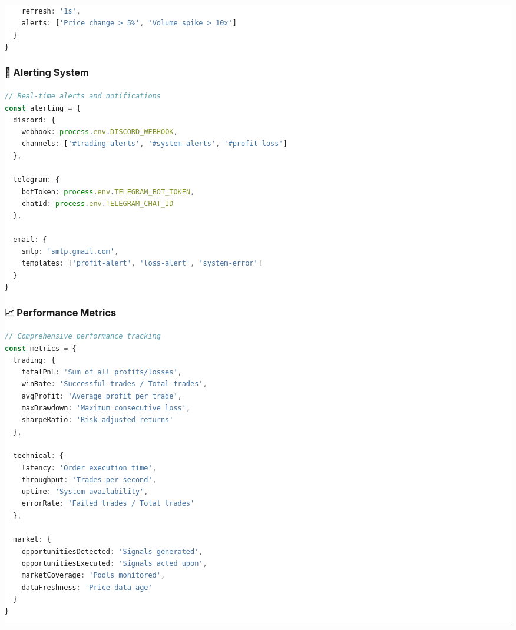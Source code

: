 ```typescript
    refresh: '1s',
    alerts: ['Price change > 5%', 'Volume spike > 10x']
  }
}
```

### **🚨 Alerting System**
```typescript
// Real-time alerts and notifications
const alerting = {
  discord: {
    webhook: process.env.DISCORD_WEBHOOK,
    channels: ['#trading-alerts', '#system-alerts', '#profit-loss']
  },
  
  telegram: {
    botToken: process.env.TELEGRAM_BOT_TOKEN,
    chatId: process.env.TELEGRAM_CHAT_ID
  },
  
  email: {
    smtp: 'smtp.gmail.com',
    templates: ['profit-alert', 'loss-alert', 'system-error']
  }
}
```

### **📈 Performance Metrics**
```typescript
// Comprehensive performance tracking
const metrics = {
  trading: {
    totalPnL: 'Sum of all profits/losses',
    winRate: 'Successful trades / Total trades',
    avgProfit: 'Average profit per trade',
    maxDrawdown: 'Maximum consecutive loss',
    sharpeRatio: 'Risk-adjusted returns'
  },
  
  technical: {
    latency: 'Order execution time',
    throughput: 'Trades per second',
    uptime: 'System availability',
    errorRate: 'Failed trades / Total trades'
  },
  
  market: {
    opportunitiesDetected: 'Signals generated',
    opportunitiesExecuted: 'Signals acted upon',
    marketCoverage: 'Pools monitored',
    dataFreshness: 'Price data age'
  }
}
```

---